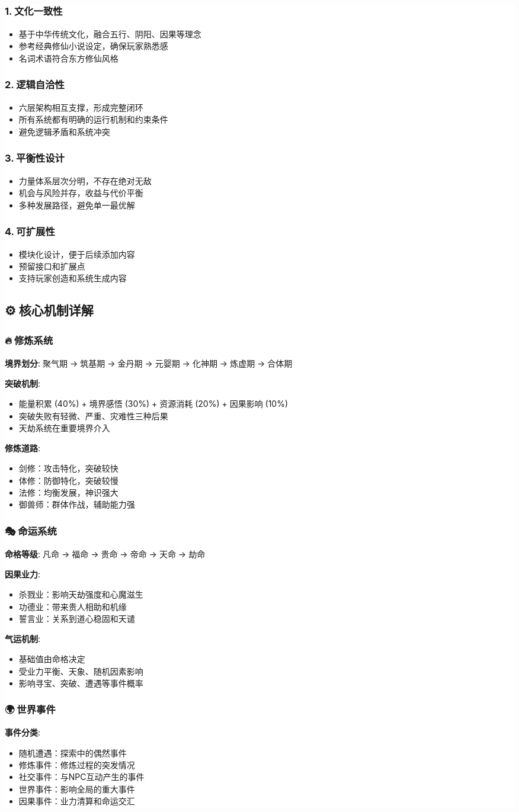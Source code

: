 ### 1. 文化一致性
- 基于中华传统文化，融合五行、阴阳、因果等理念
- 参考经典修仙小说设定，确保玩家熟悉感
- 名词术语符合东方修仙风格

### 2. 逻辑自洽性
- 六层架构相互支撑，形成完整闭环
- 所有系统都有明确的运行机制和约束条件
- 避免逻辑矛盾和系统冲突

### 3. 平衡性设计
- 力量体系层次分明，不存在绝对无敌
- 机会与风险并存，收益与代价平衡
- 多种发展路径，避免单一最优解

### 4. 可扩展性
- 模块化设计，便于后续添加内容
- 预留接口和扩展点
- 支持玩家创造和系统生成内容

## ⚙️ 核心机制详解

### 🔥 修炼系统
**境界划分**: 聚气期 → 筑基期 → 金丹期 → 元婴期 → 化神期 → 炼虚期 → 合体期

**突破机制**: 
- 能量积累 (40%) + 境界感悟 (30%) + 资源消耗 (20%) + 因果影响 (10%)
- 突破失败有轻微、严重、灾难性三种后果
- 天劫系统在重要境界介入

**修炼道路**:
- 剑修：攻击特化，突破较快
- 体修：防御特化，突破较慢  
- 法修：均衡发展，神识强大
- 御兽师：群体作战，辅助能力强

### 🎭 命运系统
**命格等级**: 凡命 → 福命 → 贵命 → 帝命 → 天命 → 劫命

**因果业力**:
- 杀戮业：影响天劫强度和心魔滋生
- 功德业：带来贵人相助和机缘
- 誓言业：关系到道心稳固和天谴

**气运机制**:
- 基础值由命格决定
- 受业力平衡、天象、随机因素影响
- 影响寻宝、突破、遭遇等事件概率

### 🌍 世界事件
**事件分类**:
- 随机遭遇：探索中的偶然事件
- 修炼事件：修炼过程的突发情况
- 社交事件：与NPC互动产生的事件
- 世界事件：影响全局的重大事件
- 因果事件：业力清算和命运交汇
